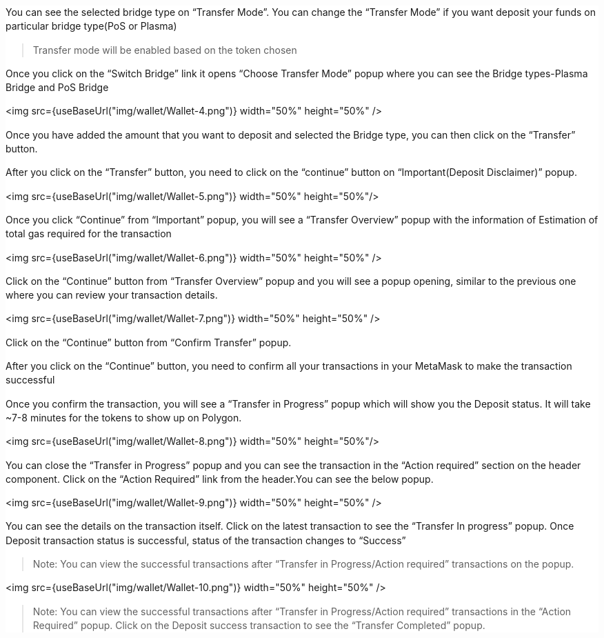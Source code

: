 You can see the selected bridge type on “Transfer Mode”. You can change the “Transfer Mode” if you want deposit your funds on particular bridge type(PoS or Plasma)

>Transfer mode will be enabled based on the token chosen

Once you click on the “Switch Bridge” link it opens “Choose Transfer Mode” popup where you can see the Bridge types-Plasma Bridge and PoS Bridge

<img src={useBaseUrl("img/wallet/Wallet-4.png")} width="50%" height="50%" /> 

Once you have added the amount that you want to deposit and selected the Bridge type, you can then click on the “Transfer” button.

After you click on the “Transfer” button, you need to click on the “continue” button on “Important(Deposit Disclaimer)” popup.

<img src={useBaseUrl("img/wallet/Wallet-5.png")} width="50%" height="50%"/> 

Once you click “Continue” from “Important” popup, you will see a “Transfer Overview” popup with the information of Estimation of total gas required for the transaction

<img src={useBaseUrl("img/wallet/Wallet-6.png")} width="50%" height="50%" /> 

Click on the “Continue” button from “Transfer Overview” popup and you will see a popup opening, similar to the previous one where you can review your transaction details.

<img src={useBaseUrl("img/wallet/Wallet-7.png")} width="50%" height="50%" /> 

Click on the “Continue” button from “Confirm Transfer” popup. 

After you click on the “Continue” button, you need to confirm all your transactions in your MetaMask to make the transaction successful

Once you confirm the transaction, you will see a “Transfer in Progress” popup which will show you the Deposit status. 
It will take ~7-8 minutes for the tokens to show up on Polygon.

<img src={useBaseUrl("img/wallet/Wallet-8.png")} width="50%" height="50%"/> 

You can close the “Transfer in Progress” popup and you can see the transaction in the “Action required” section on the header component.
Click on the “Action Required” link from the header.You can see the below popup.

<img src={useBaseUrl("img/wallet/Wallet-9.png")} width="50%" height="50%" /> 

You can see the details on the transaction itself. Click on the latest transaction to see the “Transfer In progress” popup. Once Deposit transaction status is successful, status of the transaction changes to “Success”

>Note: You can view the successful transactions after “Transfer in Progress/Action required” transactions on the popup.

<img src={useBaseUrl("img/wallet/Wallet-10.png")} width="50%" height="50%" /> 

>Note: You can view the successful transactions after “Transfer in Progress/Action required” transactions in the “Action Required” popup.
Click on the Deposit success transaction to see the “Transfer Completed” popup.
